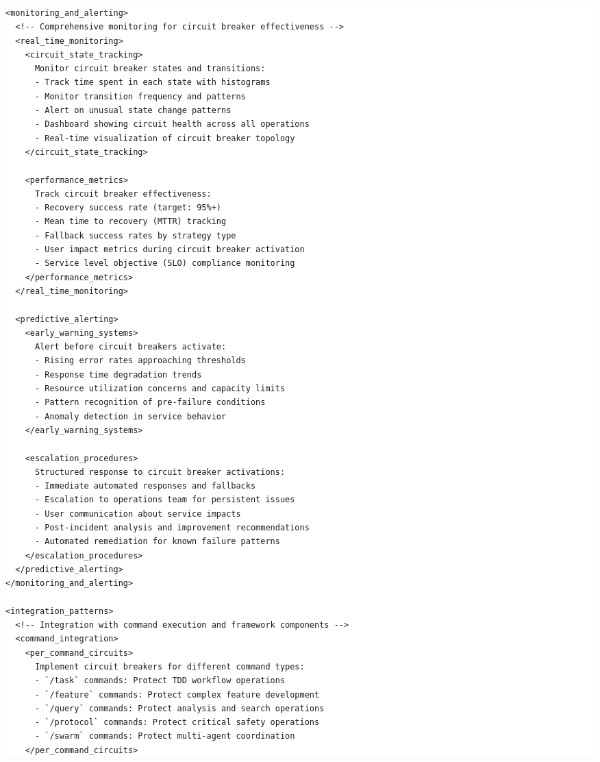     <monitoring_and_alerting>
      <!-- Comprehensive monitoring for circuit breaker effectiveness -->
      <real_time_monitoring>
        <circuit_state_tracking>
          Monitor circuit breaker states and transitions:
          - Track time spent in each state with histograms
          - Monitor transition frequency and patterns
          - Alert on unusual state change patterns
          - Dashboard showing circuit health across all operations
          - Real-time visualization of circuit breaker topology
        </circuit_state_tracking>
        
        <performance_metrics>
          Track circuit breaker effectiveness:
          - Recovery success rate (target: 95%+)
          - Mean time to recovery (MTTR) tracking
          - Fallback success rates by strategy type
          - User impact metrics during circuit breaker activation
          - Service level objective (SLO) compliance monitoring
        </performance_metrics>
      </real_time_monitoring>
      
      <predictive_alerting>
        <early_warning_systems>
          Alert before circuit breakers activate:
          - Rising error rates approaching thresholds
          - Response time degradation trends
          - Resource utilization concerns and capacity limits
          - Pattern recognition of pre-failure conditions
          - Anomaly detection in service behavior
        </early_warning_systems>
        
        <escalation_procedures>
          Structured response to circuit breaker activations:
          - Immediate automated responses and fallbacks
          - Escalation to operations team for persistent issues
          - User communication about service impacts
          - Post-incident analysis and improvement recommendations
          - Automated remediation for known failure patterns
        </escalation_procedures>
      </predictive_alerting>
    </monitoring_and_alerting>
    
    <integration_patterns>
      <!-- Integration with command execution and framework components -->
      <command_integration>
        <per_command_circuits>
          Implement circuit breakers for different command types:
          - `/task` commands: Protect TDD workflow operations
          - `/feature` commands: Protect complex feature development
          - `/query` commands: Protect analysis and search operations
          - `/protocol` commands: Protect critical safety operations
          - `/swarm` commands: Protect multi-agent coordination
        </per_command_circuits>
        